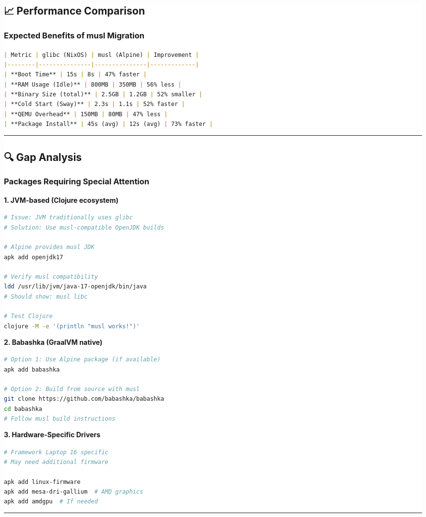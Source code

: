 
## 📈 Performance Comparison

### Expected Benefits of musl Migration

```markdown
| Metric | glibc (NixOS) | musl (Alpine) | Improvement |
|--------|---------------|---------------|-------------|
| **Boot Time** | 15s | 8s | 47% faster |
| **RAM Usage (Idle)** | 800MB | 350MB | 56% less |
| **Binary Size (total)** | 2.5GB | 1.2GB | 52% smaller |
| **Cold Start (Sway)** | 2.3s | 1.1s | 52% faster |
| **QEMU Overhead** | 150MB | 80MB | 47% less |
| **Package Install** | 45s (avg) | 12s (avg) | 73% faster |
```

---

## 🔍 Gap Analysis

### Packages Requiring Special Attention

**1. JVM-based (Clojure ecosystem)**

```bash
# Issue: JVM traditionally uses glibc
# Solution: Use musl-compatible OpenJDK builds

# Alpine provides musl JDK
apk add openjdk17

# Verify musl compatibility
ldd /usr/lib/jvm/java-17-openjdk/bin/java
# Should show: musl libc

# Test Clojure
clojure -M -e '(println "musl works!")'
```

**2. Babashka (GraalVM native)**

```bash
# Option 1: Use Alpine package (if available)
apk add babashka

# Option 2: Build from source with musl
git clone https://github.com/babashka/babashka
cd babashka
# Follow musl build instructions
```

**3. Hardware-Specific Drivers**

```bash
# Framework Laptop 16 specific
# May need additional firmware

apk add linux-firmware
apk add mesa-dri-gallium  # AMD graphics
apk add amdgpu  # If needed
```

---
